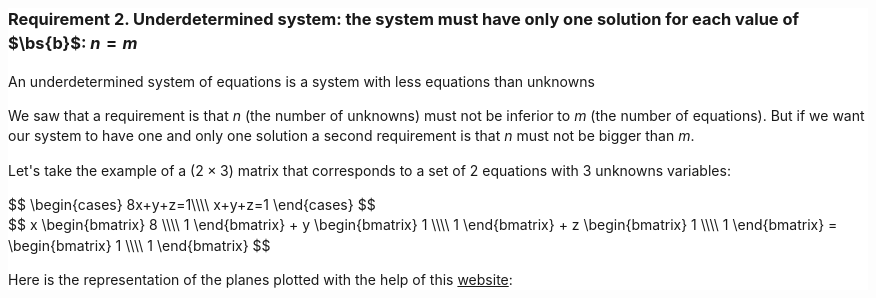 ### Requirement 2. Underdetermined system: the system must have **only** one solution for each value of $\bs{b}$: $n=m$

<span class='pquote'>
     An underdetermined system of equations is a system with less equations than unknowns
</span>

We saw that a requirement is that $n$ (the number of unknowns) must not be inferior to $m$ (the number of equations). But if we want our system to have one and only one solution a second requirement is that $n$ must not be bigger than $m$.

Let's take the example of a ($2\times 3$) matrix that corresponds to a set of 2 equations with 3 unknowns variables:


<div>
$$
\begin{cases}
8x+y+z=1\\\\
x+y+z=1
\end{cases}
$$
</div>

<div>
$$
x
\begin{bmatrix}
    8 \\\\
    1
\end{bmatrix}
+
y
\begin{bmatrix}
    1 \\\\
    1
\end{bmatrix}
+
z
\begin{bmatrix}
    1 \\\\
    1
\end{bmatrix}
=
\begin{bmatrix}
    1 \\\\
    1
\end{bmatrix}
$$
</div>

Here is the representation of the planes plotted with the help of this [website](https://technology.cpm.org/general/3dgraph/):
